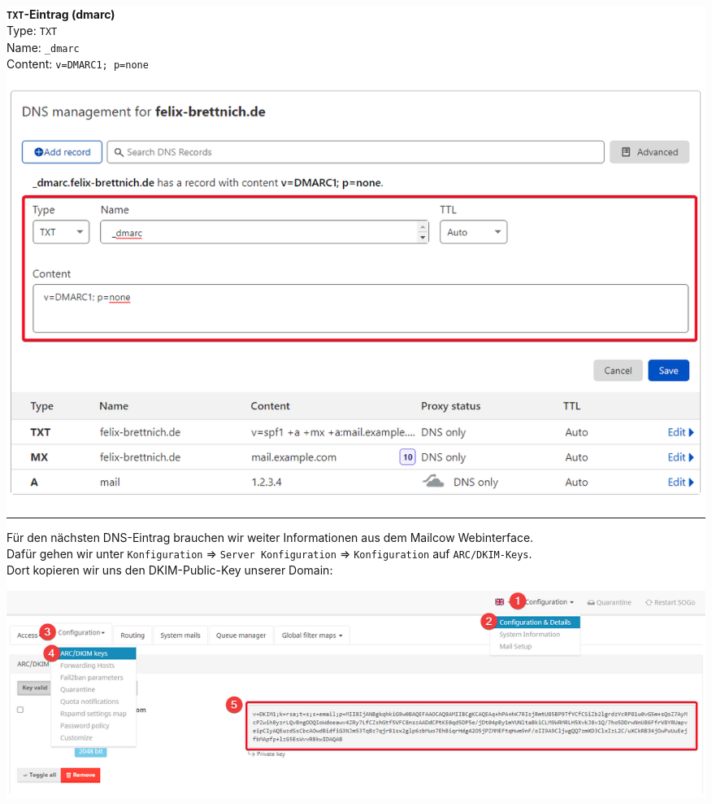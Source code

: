 
**`TXT`-Eintrag (dmarc)**  
Type: `TXT`  
Name: `_dmarc`  
Content: `v=DMARC1; p=none`  

![TXT-DMARC Record](./images/cloudflare-txt-dmarc.png)

---

Für den nächsten DNS-Eintrag brauchen wir weiter Informationen aus dem Mailcow Webinterface.  
Dafür gehen wir unter `Konfiguration` => `Server Konfiguration` => `Konfiguration` auf `ARC/DKIM-Keys`.  
Dort kopieren wir uns den DKIM-Public-Key unserer Domain:  

![DKIM Public Key](./images/mailcow-dkim-public-key.png)
